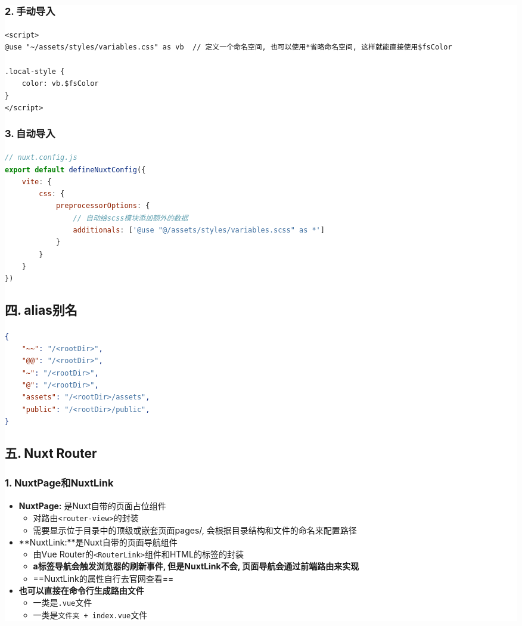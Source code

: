 

### 2. 手动导入

```vue
<script>
@use "~/assets/styles/variables.css" as vb  // 定义一个命名空间, 也可以使用*省略命名空间, 这样就能直接使用$fsColor

.local-style {
    color: vb.$fsColor
}
</script>
```



### 3. 自动导入

```js
// nuxt.config.js
export default defineNuxtConfig({
    vite: {
        css: {
            preprocessorOptions: {
                // 自动给scss模块添加额外的数据
                additionals: ['@use "@/assets/styles/variables.scss" as *']
            }
        }
    }
})
```



## 四. alias别名

```json
{
    "~~": "/<rootDir>",
    "@@": "/<rootDir>",
    "~": "/<rootDir>",
    "@": "/<rootDir>",
    "assets": "/<rootDir>/assets",
    "public": "/<rootDir>/public",
}
```



## 五. Nuxt Router

### 1. NuxtPage和NuxtLink

- **NuxtPage:** 是Nuxt自带的页面占位组件
  - 对路由`<router-view>`的封装
  - 需要显示位于目录中的顶级或嵌套页面pages/, 会根据目录结构和文件的命名来配置路径
- **NuxtLink:**是Nuxt自带的页面导航组件
  - 由Vue Router的`<RouterLink>`组件和HTML的<a>标签的封装
  - **a标签导航会触发浏览器的刷新事件, 但是NuxtLink不会, 页面导航会通过前端路由来实现**
  - ==NuxtLink的属性自行去官网查看==
- **也可以直接在命令行生成路由文件**
  - 一类是`.vue`文件
  - 一类是`文件夹 + index.vue`文件
